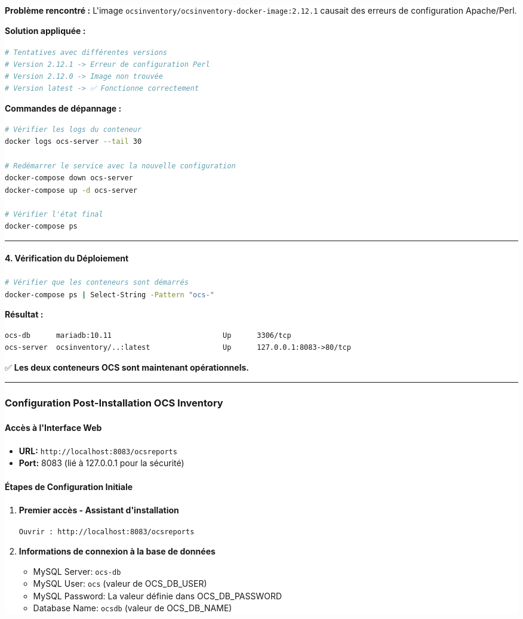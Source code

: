 **Problème rencontré :** L'image `ocsinventory/ocsinventory-docker-image:2.12.1` causait des erreurs de configuration Apache/Perl.

**Solution appliquée :**
```bash
# Tentatives avec différentes versions
# Version 2.12.1 -> Erreur de configuration Perl
# Version 2.12.0 -> Image non trouvée
# Version latest -> ✅ Fonctionne correctement
```

**Commandes de dépannage :**
```bash
# Vérifier les logs du conteneur
docker logs ocs-server --tail 30

# Redémarrer le service avec la nouvelle configuration
docker-compose down ocs-server
docker-compose up -d ocs-server

# Vérifier l'état final
docker-compose ps
```

---

#### 4. Vérification du Déploiement

```bash
# Vérifier que les conteneurs sont démarrés
docker-compose ps | Select-String -Pattern "ocs-"
```

**Résultat :**
```
ocs-db      mariadb:10.11                          Up      3306/tcp
ocs-server  ocsinventory/..:latest                 Up      127.0.0.1:8083->80/tcp
```

✅ **Les deux conteneurs OCS sont maintenant opérationnels.**

---

### Configuration Post-Installation OCS Inventory

#### Accès à l'Interface Web
- **URL:** `http://localhost:8083/ocsreports`
- **Port:** 8083 (lié à 127.0.0.1 pour la sécurité)

#### Étapes de Configuration Initiale

1. **Premier accès - Assistant d'installation**
   ```
   Ouvrir : http://localhost:8083/ocsreports
   ```
   
2. **Informations de connexion à la base de données**
   - MySQL Server: `ocs-db`
   - MySQL User: `ocs` (valeur de OCS_DB_USER)
   - MySQL Password: La valeur définie dans OCS_DB_PASSWORD
   - Database Name: `ocsdb` (valeur de OCS_DB_NAME)
   